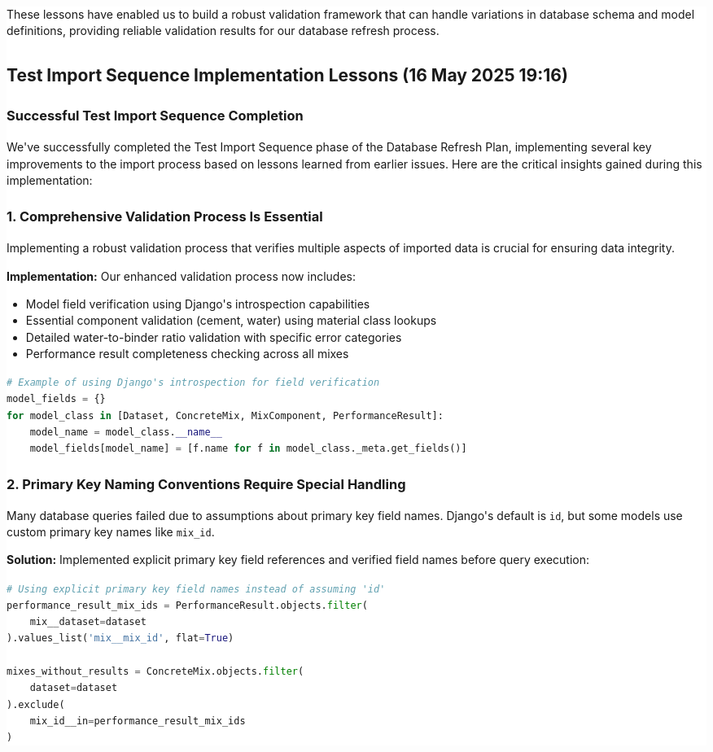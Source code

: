 These lessons have enabled us to build a robust validation framework that can handle variations in database schema and model definitions, providing reliable validation results for our database refresh process.

## Test Import Sequence Implementation Lessons (16 May 2025 19:16)

### Successful Test Import Sequence Completion

We've successfully completed the Test Import Sequence phase of the Database Refresh Plan, implementing several key improvements to the import process based on lessons learned from earlier issues. Here are the critical insights gained during this implementation:

### 1. Comprehensive Validation Process Is Essential

Implementing a robust validation process that verifies multiple aspects of imported data is crucial for ensuring data integrity.

**Implementation:** Our enhanced validation process now includes:
- Model field verification using Django's introspection capabilities
- Essential component validation (cement, water) using material class lookups
- Detailed water-to-binder ratio validation with specific error categories
- Performance result completeness checking across all mixes

```python
# Example of using Django's introspection for field verification
model_fields = {}
for model_class in [Dataset, ConcreteMix, MixComponent, PerformanceResult]:
    model_name = model_class.__name__
    model_fields[model_name] = [f.name for f in model_class._meta.get_fields()]
```

### 2. Primary Key Naming Conventions Require Special Handling

Many database queries failed due to assumptions about primary key field names. Django's default is `id`, but some models use custom primary key names like `mix_id`.

**Solution:** Implemented explicit primary key field references and verified field names before query execution:

```python
# Using explicit primary key field names instead of assuming 'id'
performance_result_mix_ids = PerformanceResult.objects.filter(
    mix__dataset=dataset
).values_list('mix__mix_id', flat=True)

mixes_without_results = ConcreteMix.objects.filter(
    dataset=dataset
).exclude(
    mix_id__in=performance_result_mix_ids
)
```
